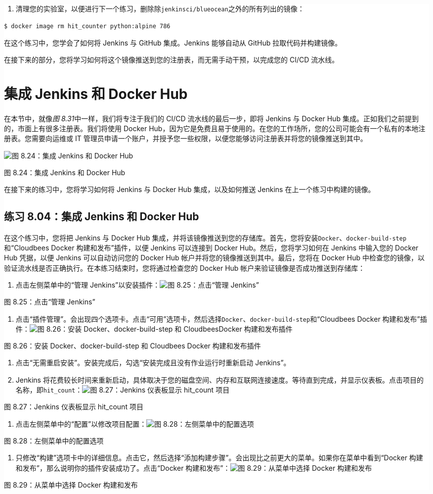 1.  清理您的实验室，以便进行下一个练习，删除除`jenkinsci/blueocean`之外的所有列出的镜像：

```
$ docker image rm hit_counter python:alpine 786
```

在这个练习中，您学会了如何将 Jenkins 与 GitHub 集成。Jenkins 能够自动从 GitHub 拉取代码并构建镜像。

在接下来的部分，您将学习如何将这个镜像推送到您的注册表，而无需手动干预，以完成您的 CI/CD 流水线。

# 集成 Jenkins 和 Docker Hub

在本节中，就像*图 8.31*中一样，我们将专注于我们的 CI/CD 流水线的最后一步，即将 Jenkins 与 Docker Hub 集成。正如我们之前提到的，市面上有很多注册表。我们将使用 Docker Hub，因为它是免费且易于使用的。在您的工作场所，您的公司可能会有一个私有的本地注册表。您需要向运维或 IT 管理员申请一个账户，并授予您一些权限，以便您能够访问注册表并将您的镜像推送到其中。

![图 8.24：集成 Jenkins 和 Docker Hub](https://github.com/OpenDocCN/freelearn-devops-zh/raw/master/docs/dkr-ws/img/B15021_08_24.jpg)

图 8.24：集成 Jenkins 和 Docker Hub

在接下来的练习中，您将学习如何将 Jenkins 与 Docker Hub 集成，以及如何推送 Jenkins 在上一个练习中构建的镜像。

## 练习 8.04：集成 Jenkins 和 Docker Hub

在这个练习中，您将把 Jenkins 与 Docker Hub 集成，并将该镜像推送到您的存储库。首先，您将安装`Docker`、`docker-build-step`和“Cloudbees Docker 构建和发布”插件，以便 Jenkins 可以连接到 Docker Hub。然后，您将学习如何在 Jenkins 中输入您的 Docker Hub 凭据，以便 Jenkins 可以自动访问您的 Docker Hub 帐户并将您的镜像推送到其中。最后，您将在 Docker Hub 中检查您的镜像，以验证流水线是否正确执行。在本练习结束时，您将通过检查您的 Docker Hub 帐户来验证镜像是否成功推送到存储库：

1.  点击左侧菜单中的“管理 Jenkins”以安装插件：![图 8.25：点击“管理 Jenkins”](https://github.com/OpenDocCN/freelearn-devops-zh/raw/master/docs/dkr-ws/img/B15021_08_25.jpg)

图 8.25：点击“管理 Jenkins”

1.  点击“插件管理”。会出现四个选项卡。点击“可用”选项卡，然后选择`Docker`、`docker-build-step`和“Cloudbees Docker 构建和发布”插件：![图 8.26：安装 Docker、docker-build-step 和 CloudbeesDocker 构建和发布插件](https://github.com/OpenDocCN/freelearn-devops-zh/raw/master/docs/dkr-ws/img/B15021_08_26.jpg)

图 8.26：安装 Docker、docker-build-step 和 Cloudbees Docker 构建和发布插件

1.  点击“无需重启安装”。安装完成后，勾选“安装完成且没有作业运行时重新启动 Jenkins”。

1.  Jenkins 将花费较长时间来重新启动，具体取决于您的磁盘空间、内存和互联网连接速度。等待直到完成，并显示仪表板。点击项目的名称，即`hit_count`：![图 8.27：Jenkins 仪表板显示 hit_count 项目](https://github.com/OpenDocCN/freelearn-devops-zh/raw/master/docs/dkr-ws/img/B15021_08_27.jpg)

图 8.27：Jenkins 仪表板显示 hit_count 项目

1.  点击左侧菜单中的“配置”以修改项目配置：![图 8.28：左侧菜单中的配置选项](https://github.com/OpenDocCN/freelearn-devops-zh/raw/master/docs/dkr-ws/img/B15021_08_28.jpg)

图 8.28：左侧菜单中的配置选项

1.  只修改“构建”选项卡中的详细信息。点击它，然后选择“添加构建步骤”。会出现比之前更大的菜单。如果你在菜单中看到“Docker 构建和发布”，那么说明你的插件安装成功了。点击“Docker 构建和发布”：![图 8.29：从菜单中选择 Docker 构建和发布](https://github.com/OpenDocCN/freelearn-devops-zh/raw/master/docs/dkr-ws/img/B15021_08_29.jpg)

图 8.29：从菜单中选择 Docker 构建和发布
